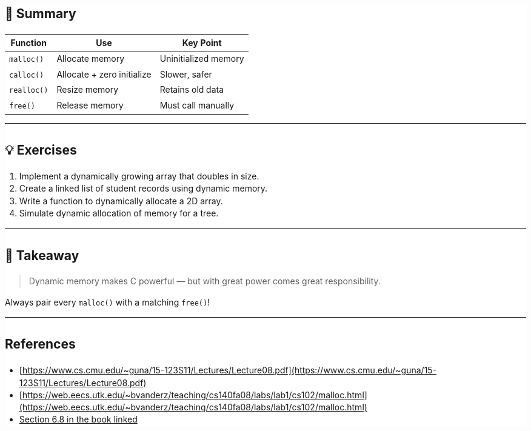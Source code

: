 
## 🧠 Summary

| Function | Use | Key Point |
|-----------|-----|------------|
| `malloc()` | Allocate memory | Uninitialized memory |
| `calloc()` | Allocate + zero initialize | Slower, safer |
| `realloc()` | Resize memory | Retains old data |
| `free()` | Release memory | Must call manually |

---

## 💡 Exercises

1. Implement a dynamically growing array that doubles in size.
2. Create a linked list of student records using dynamic memory.
3. Write a function to dynamically allocate a 2D array.
4. Simulate dynamic allocation of memory for a tree.

---

## 🏁 Takeaway

> Dynamic memory makes C powerful — but with great power comes great responsibility.

Always pair every `malloc()` with a matching `free()`!


---

## References

- [https://www.cs.cmu.edu/~guna/15-123S11/Lectures/Lecture08.pdf](https://www.cs.cmu.edu/~guna/15-123S11/Lectures/Lecture08.pdf)
- [https://web.eecs.utk.edu/~bvanderz/teaching/cs140fa08/labs/lab1/cs102/malloc.html](https://web.eecs.utk.edu/~bvanderz/teaching/cs140fa08/labs/lab1/cs102/malloc.html)
- [Section 6.8 in the book linked](https://karadev.net/uroci/filespdf/files/a%20book%20on%20c.pdf)